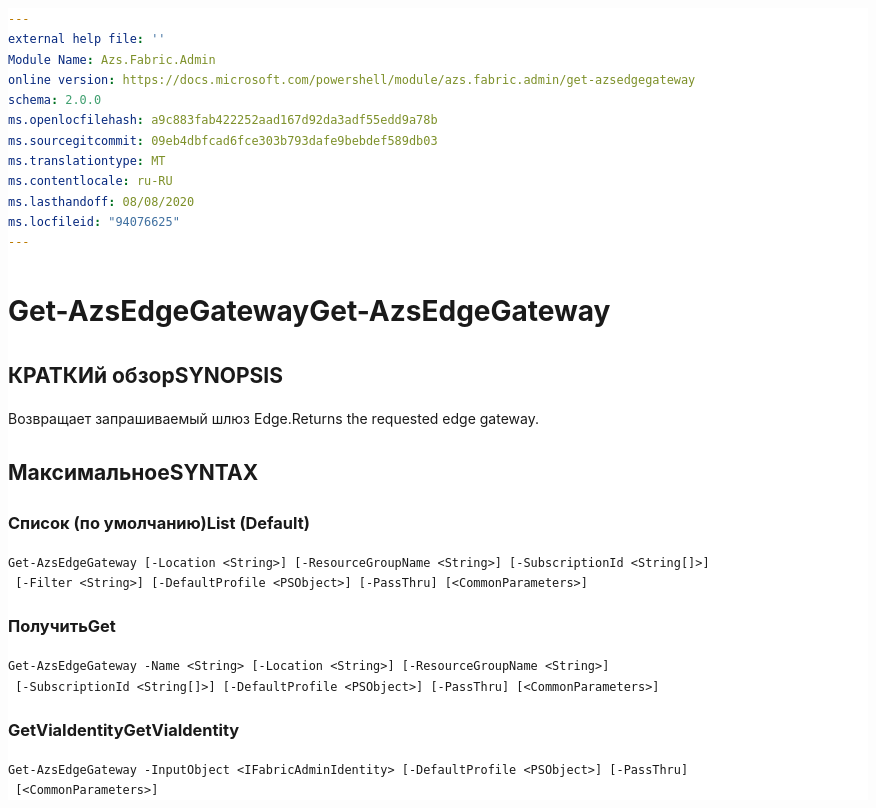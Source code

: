 ```yaml
---
external help file: ''
Module Name: Azs.Fabric.Admin
online version: https://docs.microsoft.com/powershell/module/azs.fabric.admin/get-azsedgegateway
schema: 2.0.0
ms.openlocfilehash: a9c883fab422252aad167d92da3adf55edd9a78b
ms.sourcegitcommit: 09eb4dbfcad6fce303b793dafe9bebdef589db03
ms.translationtype: MT
ms.contentlocale: ru-RU
ms.lasthandoff: 08/08/2020
ms.locfileid: "94076625"
---
```

# <span data-ttu-id="ee51a-101">Get-AzsEdgeGateway</span><span class="sxs-lookup"><span data-stu-id="ee51a-101">Get-AzsEdgeGateway</span></span>

## <span data-ttu-id="ee51a-102">КРАТКИй обзор</span><span class="sxs-lookup"><span data-stu-id="ee51a-102">SYNOPSIS</span></span>
<span data-ttu-id="ee51a-103">Возвращает запрашиваемый шлюз Edge.</span><span class="sxs-lookup"><span data-stu-id="ee51a-103">Returns the requested edge gateway.</span></span>

## <span data-ttu-id="ee51a-104">Максимальное</span><span class="sxs-lookup"><span data-stu-id="ee51a-104">SYNTAX</span></span>

### <span data-ttu-id="ee51a-105">Список (по умолчанию)</span><span class="sxs-lookup"><span data-stu-id="ee51a-105">List (Default)</span></span>
```
Get-AzsEdgeGateway [-Location <String>] [-ResourceGroupName <String>] [-SubscriptionId <String[]>]
 [-Filter <String>] [-DefaultProfile <PSObject>] [-PassThru] [<CommonParameters>]
```

### <span data-ttu-id="ee51a-106">Получить</span><span class="sxs-lookup"><span data-stu-id="ee51a-106">Get</span></span>
```
Get-AzsEdgeGateway -Name <String> [-Location <String>] [-ResourceGroupName <String>]
 [-SubscriptionId <String[]>] [-DefaultProfile <PSObject>] [-PassThru] [<CommonParameters>]
```

### <span data-ttu-id="ee51a-107">GetViaIdentity</span><span class="sxs-lookup"><span data-stu-id="ee51a-107">GetViaIdentity</span></span>
```
Get-AzsEdgeGateway -InputObject <IFabricAdminIdentity> [-DefaultProfile <PSObject>] [-PassThru]
 [<CommonParameters>]
```
